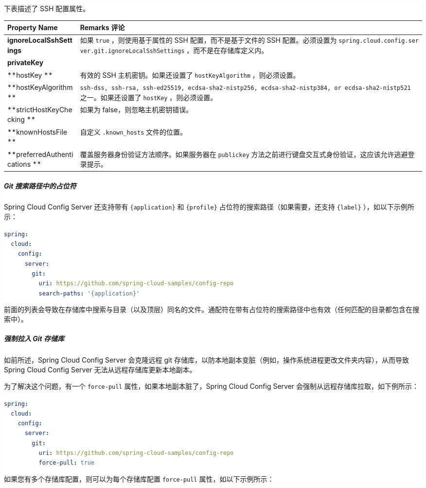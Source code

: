 
下表描述了 SSH 配置属性。

| Property Name                 | Remarks 评论                                                 |
| :---------------------------- | :----------------------------------------------------------- |
| **ignoreLocalSshSettings**    | 如果 `true` ，则使用基于属性的 SSH 配置，而不是基于文件的 SSH 配置。必须设置为 `spring.cloud.config.server.git.ignoreLocalSshSettings` ，而不是在存储库定义内。 |
| **privateKey**                |                                                              |
| **hostKey **                  | 有效的 SSH 主机密钥。如果还设置了 `hostKeyAlgorithm` ，则必须设置。 |
| **hostKeyAlgorithm **         | `ssh-dss, ssh-rsa, ssh-ed25519, ecdsa-sha2-nistp256, ecdsa-sha2-nistp384, or ecdsa-sha2-nistp521` 之一。如果还设置了 `hostKey` ，则必须设置。 |
| **strictHostKeyChecking **    | 如果为 false，则忽略主机密钥错误。                           |
| **knownHostsFile **           | 自定义 `.known_hosts` 文件的位置。                           |
| **preferredAuthentications ** | 覆盖服务器身份验证方法顺序。如果服务器在 `publickey` 方法之前进行键盘交互式身份验证，这应该允许逃避登录提示。 |

##### Git 搜索路径中的占位符


Spring Cloud Config Server 还支持带有 `{application}` 和 `{profile}` 占位符的搜索路径（如果需要，还支持 `{label}` ），如以下示例所示：

```yaml
spring:
  cloud:
    config:
      server:
        git:
          uri: https://github.com/spring-cloud-samples/config-repo
          search-paths: '{application}'
```


前面的列表会导致在存储库中搜索与目录（以及顶层）同名的文件。通配符在带有占位符的搜索路径中也有效（任何匹配的目录都包含在搜索中）。

##### 强制拉入 Git 存储库


如前所述，Spring Cloud Config Server 会克隆远程 git 存储库，以防本地副本变脏（例如，操作系统进程更改文件夹内容），从而导致 Spring Cloud Config Server 无法从远程存储库更新本地副本。


为了解决这个问题，有一个 `force-pull` 属性，如果本地副本脏了，Spring Cloud Config Server 会强制从远程存储库拉取，如下例所示：

```yaml
spring:
  cloud:
    config:
      server:
        git:
          uri: https://github.com/spring-cloud-samples/config-repo
          force-pull: true
```


如果您有多个存储库配置，则可以为每个存储库配置 `force-pull` 属性，如以下示例所示：
